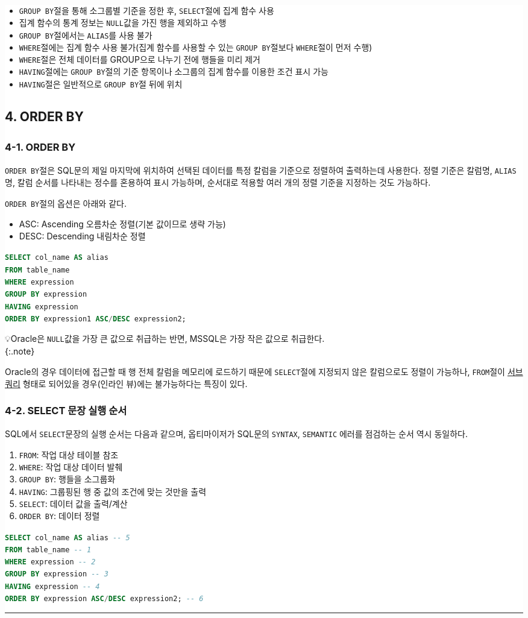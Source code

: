 - `GROUP BY`절을 통해 소그룹별 기준을 정한 후, `SELECT`절에 집계 함수 사용
- 집계 함수의 통계 정보는 `NULL`값을 가진 행을 제외하고 수행
- `GROUP BY`절에서는 `ALIAS`를 사용 불가
- `WHERE`절에는 집계 함수 사용 불가(집계 함수를 사용할 수 있는 `GROUP BY`절보다 `WHERE`절이 먼저 수행)
- `WHERE`절은 전체 데이터를 GROUP으로 나누기 전에 행들을 미리 제거
- `HAVING`절에는 `GROUP BY`절의 기준 항목이나 소그룹의 집계 함수를 이용한 조건 표시 가능
- `HAVING`절은 일반적으로 `GROUP BY`절 뒤에 위치

## 4. ORDER BY

### 4-1. ORDER BY

`ORDER BY`절은 SQL문의 제일 마지막에 위치하여 선택된 데이터를 특정 칼럼을 기준으로 정렬하여 출력하는데 사용한다. 정렬 기준은 칼럼명, `ALIAS`명, 칼럼 순서를 나타내는 정수를 혼용하여 표시 가능하며, 순서대로 적용할 여러 개의 정렬 기준을 지정하는 것도 가능하다.  

`ORDER BY`절의 옵션은 아래와 같다.  

- ASC: Ascending 오름차순 정렬(기본 값이므로 생략 가능)
- DESC: Descending 내림차순 정렬

```sql
SELECT col_name AS alias
FROM table_name
WHERE expression
GROUP BY expression
HAVING expression
ORDER BY expression1 ASC/DESC expression2;
```

💡Oracle은 `NULL`값을 가장 큰 값으로 취급하는 반면, MSSQL은 가장 작은 값으로 취급한다.  
{:.note}

Oracle의 경우 데이터에 접근할 때 행 전체 칼럼을 메모리에 로드하기 때문에 `SELECT`절에 지정되지 않은 칼럼으로도 정렬이 가능하나, `FROM`절이 [서브쿼리](/dataengineering/sql_subquery_view/#1-3-위치에-따른-서브쿼리-분류) 형태로 되어있을 경우(인라인 뷰)에는 불가능하다는 특징이 있다.  

### 4-2. SELECT 문장 실행 순서

SQL에서 `SELECT`문장의 실행 순서는 다음과 같으며, 옵티마이저가 SQL문의 `SYNTAX`, `SEMANTIC` 에러를 점검하는 순서 역시 동일하다.  

1. `FROM`: 작업 대상 테이블 참조
1. `WHERE`: 작업 대상 데이터 발췌
1. `GROUP BY`: 행들을 소그룹화
1. `HAVING`: 그룹핑된 행 중 값의 조건에 맞는 것만을 출력
1. `SELECT`: 데이터 값을 출력/계산
1. `ORDER BY`: 데이터 정렬

```sql
SELECT col_name AS alias -- 5
FROM table_name -- 1
WHERE expression -- 2
GROUP BY expression -- 3
HAVING expression -- 4
ORDER BY expression ASC/DESC expression2; -- 6
```

---